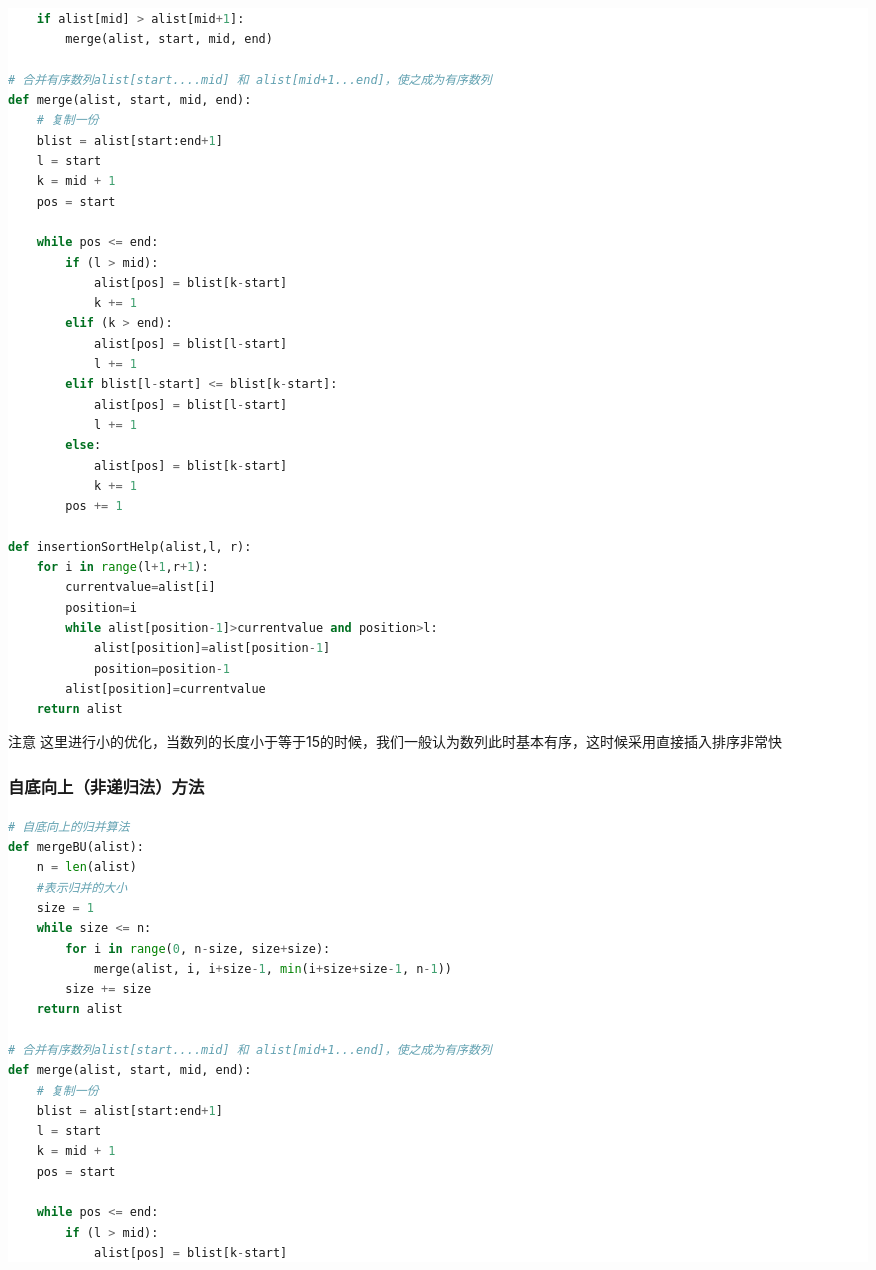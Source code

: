 ```python
    if alist[mid] > alist[mid+1]:
      	merge(alist, start, mid, end)

# 合并有序数列alist[start....mid] 和 alist[mid+1...end]，使之成为有序数列
def merge(alist, start, mid, end):
    # 复制一份
    blist = alist[start:end+1]
    l = start
    k = mid + 1
    pos = start

    while pos <= end:
        if (l > mid):
            alist[pos] = blist[k-start]
            k += 1
        elif (k > end):
            alist[pos] = blist[l-start]
            l += 1
        elif blist[l-start] <= blist[k-start]:
            alist[pos] = blist[l-start]
            l += 1
        else:
            alist[pos] = blist[k-start]
            k += 1
        pos += 1

def insertionSortHelp(alist,l, r):
    for i in range(l+1,r+1):
        currentvalue=alist[i]
        position=i
        while alist[position-1]>currentvalue and position>l:
            alist[position]=alist[position-1]
            position=position-1
        alist[position]=currentvalue
    return alist
```

注意 这里进行小的优化，当数列的长度小于等于15的时候，我们一般认为数列此时基本有序，这时候采用直接插入排序非常快

### 自底向上（非递归法）方法

```python
# 自底向上的归并算法
def mergeBU(alist):
    n = len(alist)
    #表示归并的大小
    size = 1
    while size <= n:
        for i in range(0, n-size, size+size):
          	merge(alist, i, i+size-1, min(i+size+size-1, n-1))
        size += size
    return alist

# 合并有序数列alist[start....mid] 和 alist[mid+1...end]，使之成为有序数列
def merge(alist, start, mid, end):
    # 复制一份
    blist = alist[start:end+1]
    l = start
    k = mid + 1
    pos = start

    while pos <= end:
        if (l > mid):
            alist[pos] = blist[k-start]
```